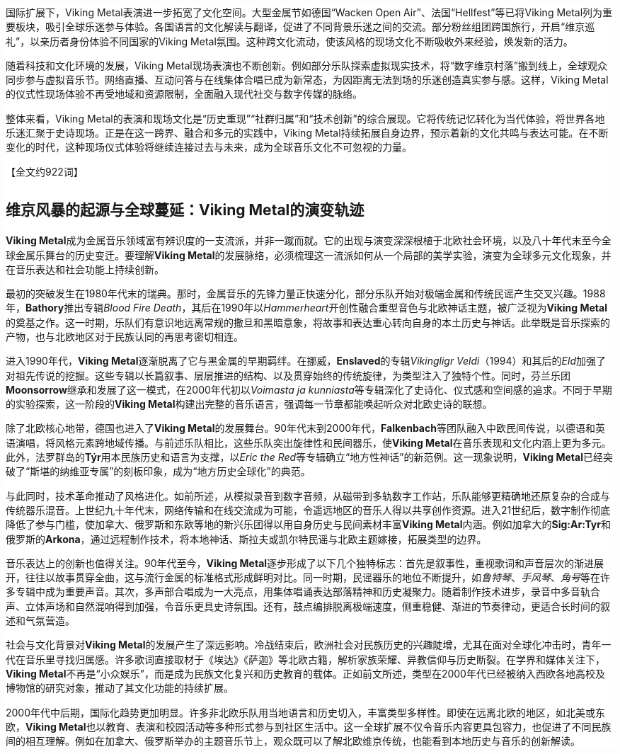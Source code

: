 国际扩展下，Viking Metal表演进一步拓宽了文化空间。大型金属节如德国“Wacken Open
Air”、法国“Hellfest”等已将Viking
Metal列为重要板块，吸引全球乐迷参与体验。各国语言的文化解读与翻译，促进了不同背景乐迷之间的交流。部分粉丝组团跨国旅行，开启“维京巡礼”，以亲历者身份体验不同国家的Viking
Metal氛围。这种跨文化流动，使该风格的现场文化不断吸收外来经验，焕发新的活力。

随着科技和文化环境的发展，Viking
Metal现场表演也不断创新。例如部分乐队探索虚拟现实技术，将“数字维京村落”搬到线上，全球观众同步参与虚拟音乐节。网络直播、互动问答与在线集体合唱已成为新常态，为因距离无法到场的乐迷创造真实参与感。这样，Viking
Metal的仪式性现场体验不再受地域和资源限制，全面融入现代社交与数字传媒的脉络。

整体来看，Viking
Metal的表演和现场文化是“历史重现”“社群归属”和“技术创新”的综合展现。它将传统记忆转化为当代体验，将世界各地乐迷汇聚于史诗现场。正是在这一跨界、融合和多元的实践中，Viking
Metal持续拓展自身边界，预示着新的文化共鸣与表达可能。在不断变化的时代，这种现场仪式体验将继续连接过去与未来，成为全球音乐文化不可忽视的力量。

【全文约922词】

## 维京风暴的起源与全球蔓延：Viking Metal的演变轨迹

**Viking
Metal**成为金属音乐领域富有辨识度的一支流派，并非一蹴而就。它的出现与演变深深根植于北欧社会环境，以及八十年代末至今全球金属乐舞台的历史变迁。要理解**Viking
Metal**的发展脉络，必须梳理这一流派如何从一个局部的美学实验，演变为全球多元文化现象，并在音乐表达和社会功能上持续创新。

最初的突破发生在1980年代末的瑞典。那时，金属音乐的先锋力量正快速分化，部分乐队开始对极端金属和传统民谣产生交叉兴趣。1988年，**Bathory**推出专辑*Blood
Fire Death*，其后在1990年以*Hammerheart*开创性融合重型音色与北欧神话主题，被广泛视为**Viking
Metal**的奠基之作。这一时期，乐队们有意识地远离常规的撒旦和黑暗意象，将故事和表达重心转向自身的本土历史与神话。此举既是音乐探索的产物，也与北欧地区对于民族认同的再思考密切相连。

进入1990年代，**Viking Metal**逐渐脱离了它与黑金属的早期羁绊。在挪威，**Enslaved**的专辑*Vikingligr
Veldi*（1994）和其后的*Eld*加强了对祖先传说的挖掘。这些专辑以长篇叙事、层层推进的结构、以及贯穿始终的传统旋律，为类型注入了独特个性。同时，芬兰乐团**Moonsorrow**继承和发展了这一模式，在2000年代初以*Voimasta
ja kunniasta*等专辑深化了史诗化、仪式感和空间感的追求。不同于早期的实验探索，这一阶段的**Viking
Metal**构建出完整的音乐语言，强调每一节章都能唤起听众对北欧史诗的联想。

除了北欧核心地带，德国也进入了**Viking
Metal**的发展舞台。90年代末到2000年代，**Falkenbach**等团队融入中欧民间传说，以德语和英语演唱，将风格元素跨地域传播。与前述乐队相比，这些乐队突出旋律性和民间器乐，使**Viking
Metal**在音乐表现和文化内涵上更为多元。此外，法罗群岛的**Týr**用本民族历史和语言为支撑，以*Eric the
Red*等专辑确立“地方性神话”的新范例。这一现象说明，**Viking
Metal**已经突破了“斯堪的纳维亚专属”的刻板印象，成为“地方历史全球化”的典范。

与此同时，技术革命推动了风格进化。如前所述，从模拟录音到数字音频，从磁带到多轨数字工作站，乐队能够更精确地还原复杂的合成与传统器乐混音。上世纪九十年代末，网络传输和在线交流成为可能，令遥远地区的音乐人得以共享创作资源。进入21世纪后，数字制作彻底降低了参与门槛，使加拿大、俄罗斯和东欧等地的新兴乐团得以用自身历史与民间素材丰富**Viking
Metal**内涵。例如加拿大的**Sig:Ar:Tyr**和俄罗斯的**Arkona**，通过远程制作技术，将本地神话、斯拉夫或凯尔特民谣与北欧主题嫁接，拓展类型的边界。

音乐表达上的创新也值得关注。90年代至今，**Viking
Metal**逐步形成了以下几个独特标志：首先是叙事性，重视歌词和声音层次的渐进展开，往往以故事贯穿全曲，这与流行金属的标准格式形成鲜明对比。同一时期，民谣器乐的地位不断提升，如*鲁特琴*、_手风琴_、*角号*等在许多专辑中成为重要声音。其次，多声部合唱成为一大亮点，用集体唱诵表达部落精神和历史凝聚力。随着制作技术进步，录音中多音轨合声、立体声场和自然混响得到加强，令音乐更具史诗氛围。还有，鼓点编排脱离极端速度，侧重稳健、渐进的节奏律动，更适合长时间的叙述和气氛营造。

社会与文化背景对**Viking
Metal**的发展产生了深远影响。冷战结束后，欧洲社会对民族历史的兴趣陡增，尤其在面对全球化冲击时，青年一代在音乐里寻找归属感。许多歌词直接取材于《埃达》《萨迦》等北欧古籍，解析家族荣耀、异教信仰与历史断裂。在学界和媒体关注下，**Viking
Metal**不再是“小众娱乐”，而是成为民族文化复兴和历史教育的载体。正如前文所述，类型在2000年代已经被纳入西欧各地高校及博物馆的研究对象，推动了其文化功能的持续扩展。

2000年代中后期，国际化趋势更加明显。许多非北欧乐队用当地语言和历史切入，丰富类型多样性。即使在远离北欧的地区，如北美或东欧，**Viking
Metal**也以教育、表演和校园活动等多种形式参与到社区生活中。这一全球扩展不仅令音乐内容更具包容力，也促进了不同民族间的相互理解。例如在加拿大、俄罗斯举办的主题音乐节上，观众既可以了解北欧维京传统，也能看到本地历史与音乐的创新解读。
